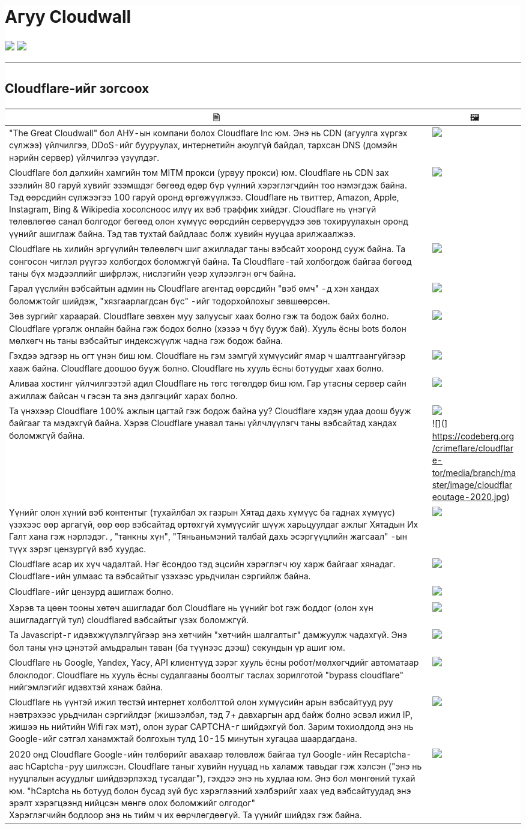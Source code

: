 # Агуу Cloudwall


![](https://codeberg.org/crimeflare/cloudflare-tor/media/branch/master/image/itsreallythatbad.jpg)
![](https://codeberg.org/crimeflare/cloudflare-tor/media/branch/master/image/telegram/c81238387627b4bfd3dcd60f56d41626.jpg)

---


## Cloudflare-ийг зогсоох


| 🖹 | 🖼 |
| --- | --- |
| "The Great Cloudwall" бол АНУ-ын компани болох Cloudflare Inc юм. Энэ нь CDN (агуулга хүргэх сүлжээ) үйлчилгээ, DDoS-ийг бууруулах, интернетийн аюулгүй байдал, тархсан DNS (домэйн нэрийн сервер) үйлчилгээ үзүүлдэг. | ![](https://codeberg.org/crimeflare/cloudflare-tor/media/branch/master/image/cloudflaredearuser.jpg) |
| Cloudflare бол дэлхийн хамгийн том MITM прокси (урвуу прокси) юм. Cloudflare нь CDN зах зээлийн 80 гаруй хувийг эзэмшдэг бөгөөд өдөр бүр үүлний хэрэглэгчдийн тоо нэмэгдэж байна. Тэд өөрсдийн сүлжээгээ 100 гаруй оронд өргөжүүлжээ. Cloudflare нь твиттер, Amazon, Apple, Instagram, Bing & Wikipedia хосолсноос илүү их вэб траффик хийдэг. Cloudflare нь үнэгүй төлөвлөгөө санал болгодог бөгөөд олон хүмүүс өөрсдийн серверүүдээ зөв тохируулахын оронд үүнийг ашиглаж байна. Тэд тав тухтай байдлаас болж хувийн нууцаа арилжаалжээ. | ![](https://codeberg.org/crimeflare/cloudflare-tor/media/branch/master/image/cfmarketshare.jpg) |
| Cloudflare нь хилийн эргүүлийн төлөөлөгч шиг ажилладаг таны вэбсайт хооронд сууж байна. Та сонгосон чиглэл рүүгээ холбогдох боломжгүй байна. Та Cloudflare-тай холбогдож байгаа бөгөөд таны бүх мэдээллийг шифрлэж, нислэгийн үеэр хүлээлгэн өгч байна. | ![](https://codeberg.org/crimeflare/cloudflare-tor/media/branch/master/image/border_patrol.jpg) |
| Гарал үүслийн вэбсайтын админ нь Cloudflare агентад өөрсдийн "вэб өмч" -д хэн хандах боломжтойг шийдэж, "хязгаарлагдсан бүс" -ийг тодорхойлохыг зөвшөөрсөн. | ![](https://codeberg.org/crimeflare/cloudflare-tor/media/branch/master/image/usershoulddecide.jpg) |
| Зөв зургийг хараарай. Cloudflare зөвхөн муу залуусыг хаах болно гэж та бодож байх болно. Cloudflare үргэлж онлайн байна гэж бодох болно (хэзээ ч бүү бууж бай). Хууль ёсны bots болон мөлхөгч нь таны вэбсайтыг индексжүүлж чадна гэж бодож байна. | ![](https://codeberg.org/crimeflare/cloudflare-tor/media/branch/master/image/howcfwork.jpg) |
| Гэхдээ эдгээр нь огт үнэн биш юм. Cloudflare нь гэм зэмгүй хүмүүсийг ямар ч шалтгаангүйгээр хааж байна. Cloudflare доошоо бууж болно. Cloudflare нь хууль ёсны ботуудыг хаах болно. | ![](https://codeberg.org/crimeflare/cloudflare-tor/media/branch/master/image/cfdowncfcom.jpg) |
| Аливаа хостинг үйлчилгээтэй адил Cloudflare нь төгс төгөлдөр биш юм. Гар утасны сервер сайн ажиллаж байсан ч гэсэн та энэ дэлгэцийг харах болно. | ![](https://codeberg.org/crimeflare/cloudflare-tor/media/branch/master/image/cfdown2019.jpg) |
| Та үнэхээр Cloudflare 100% ажлын цагтай гэж бодож байна уу? Cloudflare хэдэн удаа доош бууж байгааг та мэдэхгүй байна. Хэрэв Cloudflare унавал таны үйлчлүүлэгч таны вэбсайтад хандах боломжгүй байна. | ![](https://codeberg.org/crimeflare/cloudflare-tor/media/branch/master/image/cloudflareinternalerror.jpg) <br>![](] https://codeberg.org/crimeflare/cloudflare-tor/media/branch/master/image/cloudflareoutage-2020.jpg) |
| Үүнийг олон хүний ​​вэб контентыг (тухайлбал эх газрын Хятад дахь хүмүүс ба гаднах хүмүүс) үзэхээс өөр аргагүй, өөр өөр вэбсайтад өртөхгүй хүмүүсийг шүүж харьцуулдаг ажлыг Хятадын Их Галт хана гэж нэрлэдэг. , "танкны хүн", "Тяньаньмэний талбай дахь эсэргүүцлийн жагсаал" -ын түүх зэрэг цензургүй вэб хуудас. | ![](https://codeberg.org/crimeflare/cloudflare-tor/media/branch/master/image/cloudflarechina.jpg) |
| Cloudflare асар их хүч чадалтай. Нэг ёсондоо тэд эцсийн хэрэглэгч юу харж байгааг хянадаг. Cloudflare-ийн улмаас та вэбсайтыг үзэхээс урьдчилан сэргийлж байна. | ![](https://codeberg.org/crimeflare/cloudflare-tor/media/branch/master/image/onemorestep.jpg) |
| Cloudflare-ийг цензурд ашиглаж болно. | ![](https://codeberg.org/crimeflare/cloudflare-tor/media/branch/master/image/accdenied.jpg) |
| Хэрэв та цөөн тооны хөтөч ашигладаг бол Cloudflare нь үүнийг bot гэж боддог (олон хүн ашигладаггүй тул) cloudflared вэбсайтыг үзэх боломжгүй. | ![](https://codeberg.org/crimeflare/cloudflare-tor/media/branch/master/image/cfublock.jpg) |
| Та Javascript-г идэвхжүүлэлгүйгээр энэ хөтчийн "хөтчийн шалгалтыг" дамжуулж чадахгүй. Энэ бол таны үнэ цэнэтэй амьдралын таван (ба түүнээс дээш) секундын үр ашиг юм. | ![](https://codeberg.org/crimeflare/cloudflare-tor/media/branch/master/image/omsjsck.jpg) |
| Cloudflare нь Google, Yandex, Yacy, API клиентүүд зэрэг хууль ёсны робот/мөлхөгчдийг автоматаар блоклодог. Cloudflare нь хууль ёсны судалгааны боолтыг таслах зорилготой "bypass cloudflare" нийгэмлэгийг идэвхтэй хянаж байна. | ![](https://codeberg.org/crimeflare/cloudflare-tor/media/branch/master/image/cftestgoogle.jpg) |
| Cloudflare нь үүнтэй ижил төстэй интернет холболттой олон хүмүүсийн арын вэбсайтууд руу нэвтрэхээс урьдчилан сэргийлдэг (жишээлбэл, тэд 7+ давхаргын ард байж болно эсвэл ижил IP, жишээ нь нийтийн Wifi гэх мэт), олон зураг CAPTCHA-г шийдэхгүй бол. Зарим тохиолдолд энэ нь Google-ийг сэтгэл ханамжтай болгохын тулд 10-15 минутын хугацаа шаардагдана. | ![](https://codeberg.org/crimeflare/cloudflare-tor/media/branch/master/image/googlerecaptcha.jpg) |
| 2020 онд Cloudflare Google-ийн төлбөрийг авахаар төлөвлөж байгаа тул Google-ийн Recaptcha-аас hCaptcha-руу шилжсэн. Cloudflare таныг хувийн нууцад нь халамж тавьдаг гэж хэлсэн ("энэ нь нууцлалын асуудлыг шийдвэрлэхэд тусалдаг"), гэхдээ энэ нь худлаа юм. Энэ бол мөнгөний тухай юм. "hCaptcha нь ботууд болон бусад зүй бус хэрэглээний хэлбэрийг хаах үед вэбсайтуудад энэ эрэлт хэрэгцээнд нийцсэн мөнгө олох боломжийг олгодог" <br> Хэрэглэгчийн бодлоор энэ нь тийм ч их өөрчлөгдөөгүй. Та үүнийг шийдэх гэж байна. | ![](https://codeberg.org/crimeflare/cloudflare-tor/media/branch/master/image/fedup_fucking_hcaptcha.jpg) |